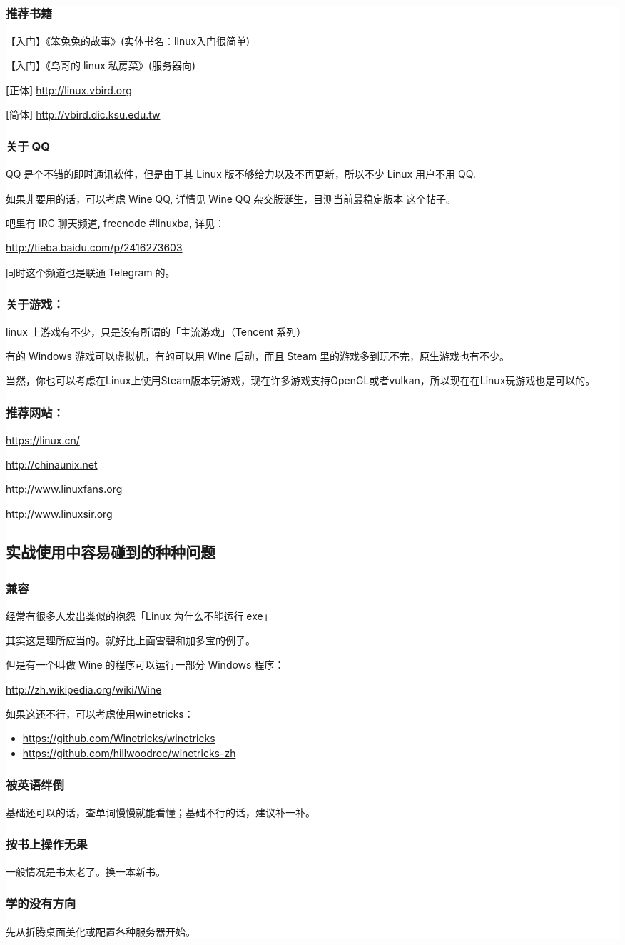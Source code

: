 ### 推荐书籍

【入门】《[笨兔兔的故事](http://forum.ubuntu.org.cn/viewtopic.php?t=267518)》(实体书名：linux入门很简单)

【入门】《鸟哥的 linux 私房菜》(服务器向)

[正体] http://linux.vbird.org

[简体] http://vbird.dic.ksu.edu.tw

### 关于 QQ

QQ 是个不错的即时通讯软件，但是由于其 Linux 版不够给力以及不再更新，所以不少 Linux 用户不用 QQ.

如果非要用的话，可以考虑 Wine QQ, 详情见 [Wine QQ 杂交版诞生，目测当前最稳定版本](http://tieba.baidu.com/p/4814636033) 这个帖子。

吧里有 IRC 聊天频道, freenode #linuxba, 详见：

http://tieba.baidu.com/p/2416273603

同时这个频道也是联通 Telegram 的。

### 关于游戏：

linux 上游戏有不少，只是没有所谓的「主流游戏」（Tencent 系列）

有的 Windows 游戏可以虚拟机，有的可以用 Wine 启动，而且 Steam 里的游戏多到玩不完，原生游戏也有不少。

当然，你也可以考虑在Linux上使用Steam版本玩游戏，现在许多游戏支持OpenGL或者vulkan，所以现在在Linux玩游戏也是可以的。

### 推荐网站：

https://linux.cn/

http://chinaunix.net

http://www.linuxfans.org

http://www.linuxsir.org


## 实战使用中容易碰到的种种问题

### 兼容

经常有很多人发出类似的抱怨「Linux 为什么不能运行 exe」

其实这是理所应当的。就好比上面雪碧和加多宝的例子。

但是有一个叫做 Wine 的程序可以运行一部分 Windows 程序：

http://zh.wikipedia.org/wiki/Wine

如果这还不行，可以考虑使用winetricks：

* https://github.com/Winetricks/winetricks
* https://github.com/hillwoodroc/winetricks-zh

### 被英语绊倒

基础还可以的话，查单词慢慢就能看懂；基础不行的话，建议补一补。

### 按书上操作无果

一般情况是书太老了。换一本新书。

### 学的没有方向

先从折腾桌面美化或配置各种服务器开始。
